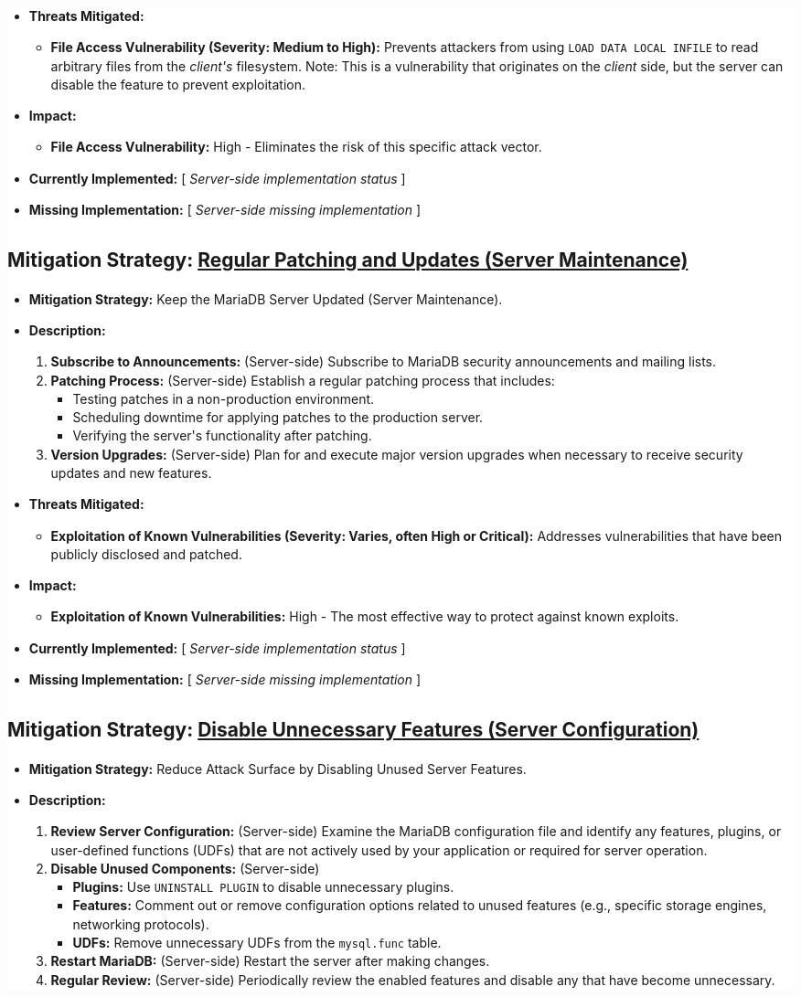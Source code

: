 *   **Threats Mitigated:**
    *   **File Access Vulnerability (Severity: Medium to High):**  Prevents attackers from using `LOAD DATA LOCAL INFILE` to read arbitrary files from the *client's* filesystem.  Note: This is a vulnerability that originates on the *client* side, but the server can disable the feature to prevent exploitation.

*   **Impact:**
    *   **File Access Vulnerability:** High - Eliminates the risk of this specific attack vector.

*   **Currently Implemented:** [ *Server-side implementation status* ]

*   **Missing Implementation:** [ *Server-side missing implementation* ]

## Mitigation Strategy: [Regular Patching and Updates (Server Maintenance)](./mitigation_strategies/regular_patching_and_updates__server_maintenance_.md)

*   **Mitigation Strategy:**  Keep the MariaDB Server Updated (Server Maintenance).

*   **Description:**
    1.  **Subscribe to Announcements:** (Server-side) Subscribe to MariaDB security announcements and mailing lists.
    2.  **Patching Process:** (Server-side) Establish a regular patching process that includes:
        *   Testing patches in a non-production environment.
        *   Scheduling downtime for applying patches to the production server.
        *   Verifying the server's functionality after patching.
    3.  **Version Upgrades:** (Server-side) Plan for and execute major version upgrades when necessary to receive security updates and new features.

*   **Threats Mitigated:**
    *   **Exploitation of Known Vulnerabilities (Severity: Varies, often High or Critical):**  Addresses vulnerabilities that have been publicly disclosed and patched.

*   **Impact:**
    *   **Exploitation of Known Vulnerabilities:** High - The most effective way to protect against known exploits.

*   **Currently Implemented:** [ *Server-side implementation status* ]

*   **Missing Implementation:** [ *Server-side missing implementation* ]

## Mitigation Strategy: [Disable Unnecessary Features (Server Configuration)](./mitigation_strategies/disable_unnecessary_features__server_configuration_.md)

* **Mitigation Strategy:** Reduce Attack Surface by Disabling Unused Server Features.

* **Description:**
    1. **Review Server Configuration:** (Server-side) Examine the MariaDB configuration file and identify any features, plugins, or user-defined functions (UDFs) that are not actively used by your application or required for server operation.
    2. **Disable Unused Components:** (Server-side)
        * **Plugins:** Use `UNINSTALL PLUGIN` to disable unnecessary plugins.
        * **Features:** Comment out or remove configuration options related to unused features (e.g., specific storage engines, networking protocols).
        * **UDFs:** Remove unnecessary UDFs from the `mysql.func` table.
    3. **Restart MariaDB:** (Server-side) Restart the server after making changes.
    4. **Regular Review:** (Server-side) Periodically review the enabled features and disable any that have become unnecessary.
